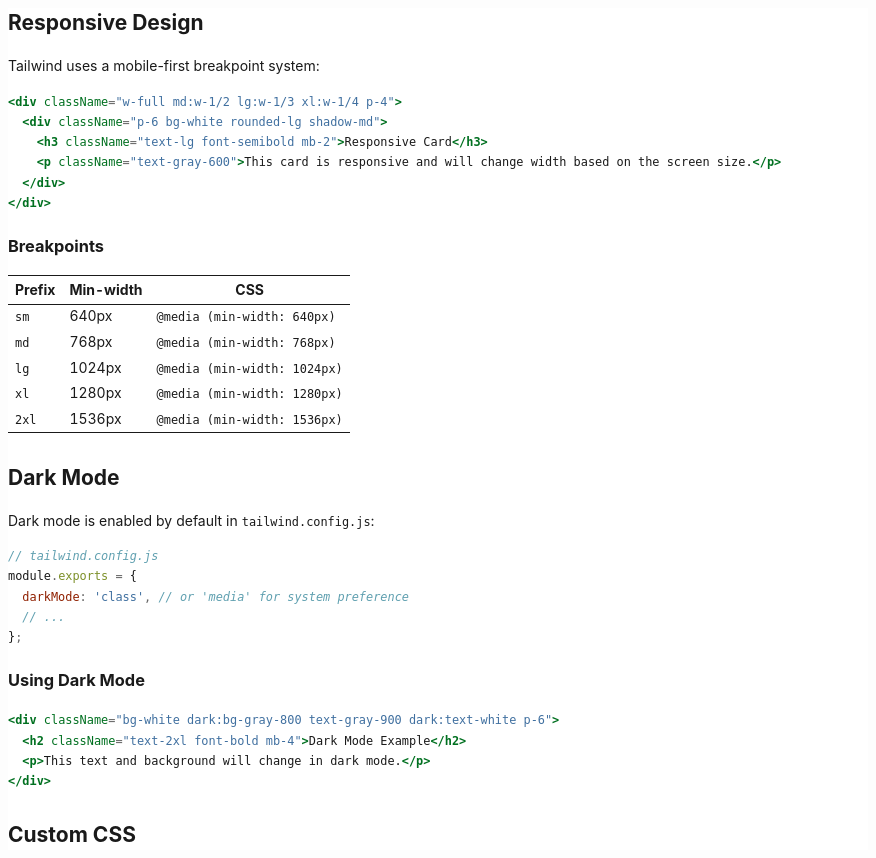 ```jsx
```

## Responsive Design

Tailwind uses a mobile-first breakpoint system:

```jsx
<div className="w-full md:w-1/2 lg:w-1/3 xl:w-1/4 p-4">
  <div className="p-6 bg-white rounded-lg shadow-md">
    <h3 className="text-lg font-semibold mb-2">Responsive Card</h3>
    <p className="text-gray-600">This card is responsive and will change width based on the screen size.</p>
  </div>
</div>
```

### Breakpoints

| Prefix | Min-width | CSS |
|--------|-----------|-----|
| `sm` | 640px | `@media (min-width: 640px)` |
| `md` | 768px | `@media (min-width: 768px)` |
| `lg` | 1024px | `@media (min-width: 1024px)` |
| `xl` | 1280px | `@media (min-width: 1280px)` |
| `2xl` | 1536px | `@media (min-width: 1536px)` |

## Dark Mode

Dark mode is enabled by default in `tailwind.config.js`:

```javascript
// tailwind.config.js
module.exports = {
  darkMode: 'class', // or 'media' for system preference
  // ...
};
```

### Using Dark Mode

```jsx
<div className="bg-white dark:bg-gray-800 text-gray-900 dark:text-white p-6">
  <h2 className="text-2xl font-bold mb-4">Dark Mode Example</h2>
  <p>This text and background will change in dark mode.</p>
</div>
```

## Custom CSS
